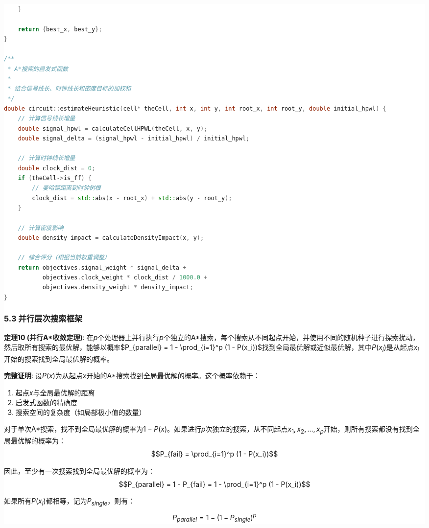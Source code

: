 ```cpp
    }

    return {best_x, best_y};
}

/**
 * A*搜索的启发式函数
 *
 * 结合信号线长、时钟线长和密度目标的加权和
 */
double circuit::estimateHeuristic(cell* theCell, int x, int y, int root_x, int root_y, double initial_hpwl) {
    // 计算信号线长增量
    double signal_hpwl = calculateCellHPWL(theCell, x, y);
    double signal_delta = (signal_hpwl - initial_hpwl) / initial_hpwl;

    // 计算时钟线长增量
    double clock_dist = 0;
    if (theCell->is_ff) {
        // 曼哈顿距离到时钟树根
        clock_dist = std::abs(x - root_x) + std::abs(y - root_y);
    }

    // 计算密度影响
    double density_impact = calculateDensityImpact(x, y);

    // 综合评分（根据当前权重调整）
    return objectives.signal_weight * signal_delta +
           objectives.clock_weight * clock_dist / 1000.0 +
           objectives.density_weight * density_impact;
}
```

### 5.3 并行层次搜索框架

**定理10 (并行A*收敛定理)**: 在$p$个处理器上并行执行$p$个独立的A*搜索，每个搜索从不同起点开始，并使用不同的随机种子进行探索扰动，然后取所有搜索的最优解，能够以概率$P_{parallel} = 1 - \prod_{i=1}^p (1 - P(x_i))$找到全局最优解或近似最优解，其中$P(x_i)$是从起点$x_i$开始的搜索找到全局最优解的概率。

**完整证明**:
设$P(x)$为从起点$x$开始的A*搜索找到全局最优解的概率。这个概率依赖于：
1. 起点$x$与全局最优解的距离
2. 启发式函数的精确度
3. 搜索空间的复杂度（如局部极小值的数量）

对于单次A*搜索，找不到全局最优解的概率为$1 - P(x)$。如果进行$p$次独立的搜索，从不同起点$x_1, x_2, \ldots, x_p$开始，则所有搜索都没有找到全局最优解的概率为：
$$P_{fail} = \prod_{i=1}^p (1 - P(x_i))$$

因此，至少有一次搜索找到全局最优解的概率为：
$$P_{parallel} = 1 - P_{fail} = 1 - \prod_{i=1}^p (1 - P(x_i))$$

如果所有$P(x_i)$都相等，记为$P_{single}$，则有：
$$P_{parallel} = 1 - (1 - P_{single})^p$$
